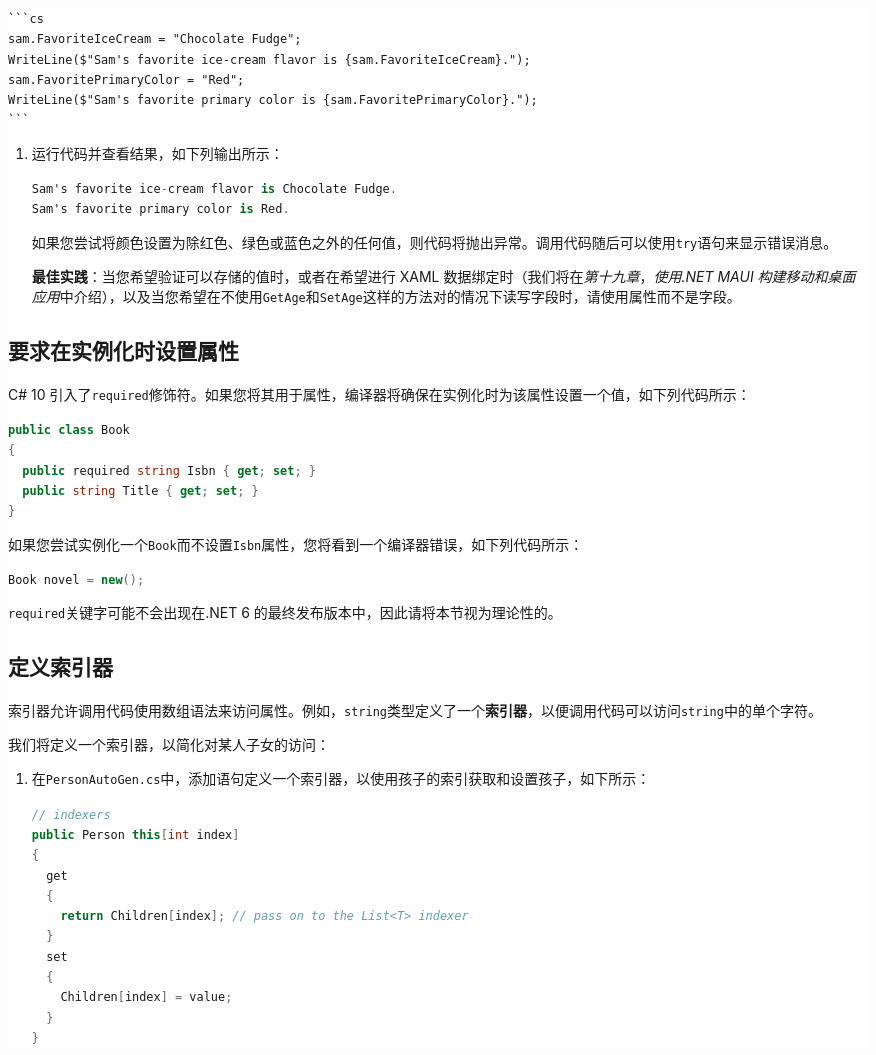     ```cs
    sam.FavoriteIceCream = "Chocolate Fudge";
    WriteLine($"Sam's favorite ice-cream flavor is {sam.FavoriteIceCream}."); 
    sam.FavoritePrimaryColor = "Red";
    WriteLine($"Sam's favorite primary color is {sam.FavoritePrimaryColor}."); 
    ```

1.  运行代码并查看结果，如下列输出所示：

    ```cs
    Sam's favorite ice-cream flavor is Chocolate Fudge. 
    Sam's favorite primary color is Red. 
    ```

    如果您尝试将颜色设置为除红色、绿色或蓝色之外的任何值，则代码将抛出异常。调用代码随后可以使用`try`语句来显示错误消息。

    **最佳实践**：当您希望验证可以存储的值时，或者在希望进行 XAML 数据绑定时（我们将在*第十九章*，*使用.NET MAUI 构建移动和桌面应用*中介绍），以及当您希望在不使用`GetAge`和`SetAge`这样的方法对的情况下读写字段时，请使用属性而不是字段。

## 要求在实例化时设置属性

C# 10 引入了`required`修饰符。如果您将其用于属性，编译器将确保在实例化时为该属性设置一个值，如下列代码所示：

```cs
public class Book
{
  public required string Isbn { get; set; }
  public string Title { get; set; }
} 
```

如果您尝试实例化一个`Book`而不设置`Isbn`属性，您将看到一个编译器错误，如下列代码所示：

```cs
Book novel = new(); 
```

`required`关键字可能不会出现在.NET 6 的最终发布版本中，因此请将本节视为理论性的。

## 定义索引器

索引器允许调用代码使用数组语法来访问属性。例如，`string`类型定义了一个**索引器**，以便调用代码可以访问`string`中的单个字符。

我们将定义一个索引器，以简化对某人子女的访问：

1.  在`PersonAutoGen.cs`中，添加语句定义一个索引器，以使用孩子的索引获取和设置孩子，如下所示：

    ```cs
    // indexers
    public Person this[int index]
    {
      get
      {
        return Children[index]; // pass on to the List<T> indexer
      }
      set
      {
        Children[index] = value;
      }
    } 
    ```
